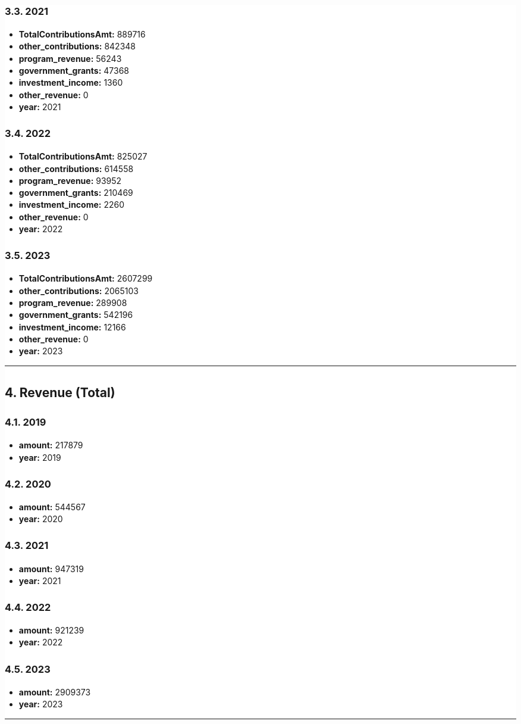 ### 3.3. 2021
- **TotalContributionsAmt:** 889716
- **other_contributions:** 842348
- **program_revenue:** 56243
- **government_grants:** 47368
- **investment_income:** 1360
- **other_revenue:** 0
- **year:** 2021

### 3.4. 2022
- **TotalContributionsAmt:** 825027
- **other_contributions:** 614558
- **program_revenue:** 93952
- **government_grants:** 210469
- **investment_income:** 2260
- **other_revenue:** 0
- **year:** 2022

### 3.5. 2023
- **TotalContributionsAmt:** 2607299
- **other_contributions:** 2065103
- **program_revenue:** 289908
- **government_grants:** 542196
- **investment_income:** 12166
- **other_revenue:** 0
- **year:** 2023

---

## 4. Revenue (Total)
### 4.1. 2019
- **amount:** 217879
- **year:** 2019

### 4.2. 2020
- **amount:** 544567
- **year:** 2020

### 4.3. 2021
- **amount:** 947319
- **year:** 2021

### 4.4. 2022
- **amount:** 921239
- **year:** 2022

### 4.5. 2023
- **amount:** 2909373
- **year:** 2023

---